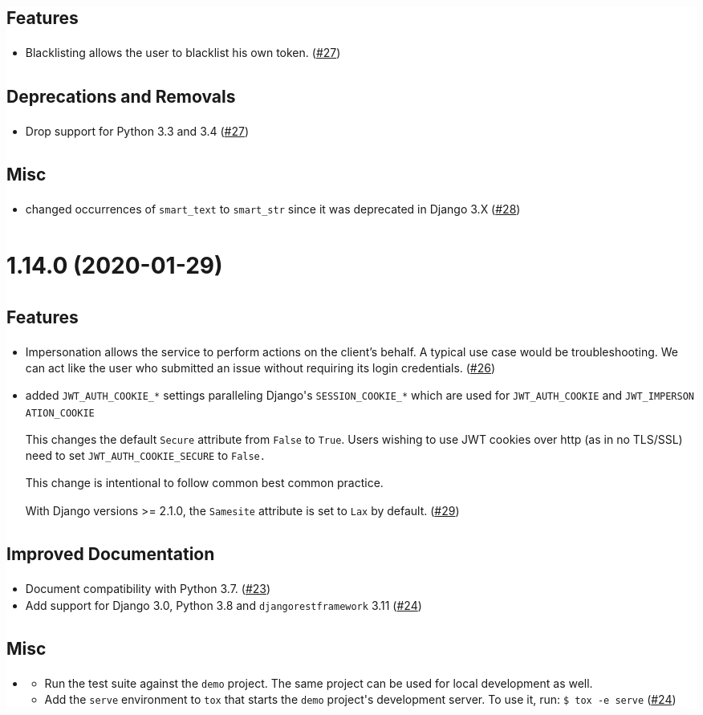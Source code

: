 Features
--------

- Blacklisting allows the user to blacklist his own token. ([#27](https://github.com/Styria-Digital/django-rest-framework-jwt/pull/27))


Deprecations and Removals
-------------------------

- Drop support for Python 3.3 and 3.4 ([#27](https://github.com/Styria-Digital/django-rest-framework-jwt/pull/27))


Misc
----

- changed occurrences of `smart_text` to `smart_str` since it was deprecated in Django 3.X ([#28](https://github.com/Styria-Digital/django-rest-framework-jwt/pull/28))


1.14.0 (2020-01-29)
====================

Features
--------

- Impersonation allows the service to perform actions on the client’s behalf. A typical use case would be troubleshooting. We can act like the user who submitted an issue without requiring its login credentials. ([#26](https://github.com/Styria-Digital/django-rest-framework-jwt/pull/26))
- added `JWT_AUTH_COOKIE_*` settings paralleling Django's
  `SESSION_COOKIE_*` which are used for `JWT_AUTH_COOKIE` and
  `JWT_IMPERSONATION_COOKIE`

  This changes the default `Secure` attribute from `False` to
  `True`. Users wishing to use JWT cookies over http (as in no TLS/SSL)
  need to set `JWT_AUTH_COOKIE_SECURE` to `False.`

  This change is intentional to follow common best common practice.

  With Django versions >= 2.1.0, the `Samesite` attribute is set to
  `Lax` by default. ([#29](https://github.com/Styria-Digital/django-rest-framework-jwt/pull/29))


Improved Documentation
----------------------

- Document compatibility with Python 3.7. ([#23](https://github.com/Styria-Digital/django-rest-framework-jwt/pull/23))
- Add support for Django 3.0, Python 3.8 and `djangorestframework` 3.11 ([#24](https://github.com/Styria-Digital/django-rest-framework-jwt/pull/24))


Misc
----

- * Run the test suite against the `demo` project. The same project can be used for local development as well.
  * Add the `serve` environment to `tox` that starts the `demo` project's development server. To use it, run: `$ tox -e serve` ([#24](https://github.com/Styria-Digital/django-rest-framework-jwt/pull/24))
